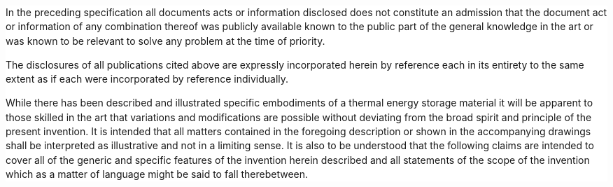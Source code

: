 In the preceding specification all documents acts or information disclosed does not constitute an admission that the document act or information of any combination thereof was publicly available known to the public part of the general knowledge in the art or was known to be relevant to solve any problem at the time of priority.

The disclosures of all publications cited above are expressly incorporated herein by reference each in its entirety to the same extent as if each were incorporated by reference individually.

While there has been described and illustrated specific embodiments of a thermal energy storage material it will be apparent to those skilled in the art that variations and modifications are possible without deviating from the broad spirit and principle of the present invention. It is intended that all matters contained in the foregoing description or shown in the accompanying drawings shall be interpreted as illustrative and not in a limiting sense. It is also to be understood that the following claims are intended to cover all of the generic and specific features of the invention herein described and all statements of the scope of the invention which as a matter of language might be said to fall therebetween.

